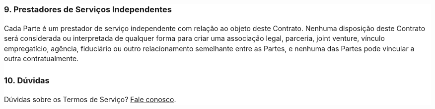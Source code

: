 ### [](#9-prestadores-de-serviços-independentes)[]()9. Prestadores de Serviços Independentes ###

Cada Parte é um prestador de serviço independente com relação ao objeto deste Contrato. Nenhuma disposição deste Contrato será considerada ou interpretada de qualquer forma para criar uma associação legal, parceria, joint venture, vínculo empregatício, agência, fiduciário ou outro relacionamento semelhante entre as Partes, e nenhuma das Partes pode vincular a outra contratualmente.

### [](#10-dúvidas)[]()10. Dúvidas ###

Dúvidas sobre os Termos de Serviço? [Fale conosco](https://github.com/contact/).
